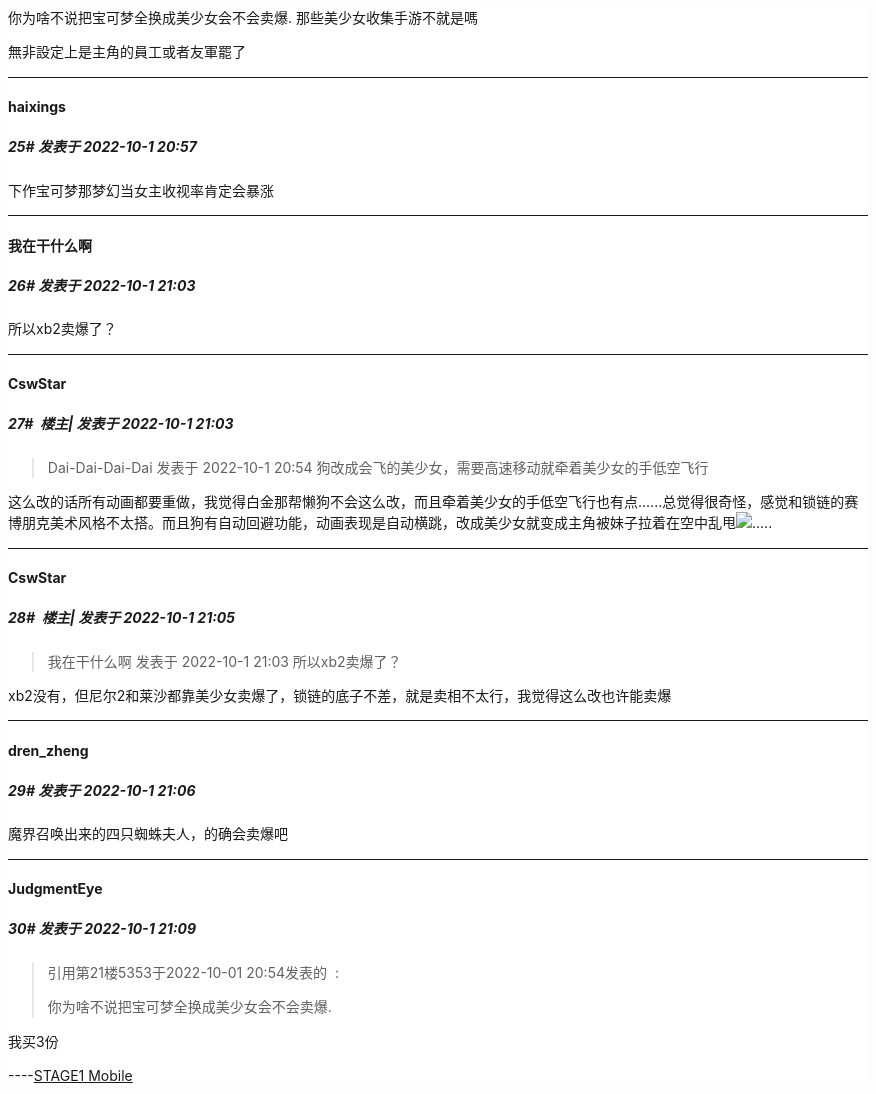 你为啥不说把宝可梦全换成美少女会不会卖爆.</blockquote>
那些美少女收集手游不就是嗎

無非設定上是主角的員工或者友軍罷了

*****

####  haixings  
##### 25#       发表于 2022-10-1 20:57

下作宝可梦那梦幻当女主收视率肯定会暴涨

*****

####  我在干什么啊  
##### 26#       发表于 2022-10-1 21:03

所以xb2卖爆了？

*****

####  CswStar  
##### 27#         楼主| 发表于 2022-10-1 21:03

<blockquote>Dai-Dai-Dai-Dai 发表于 2022-10-1 20:54
狗改成会飞的美少女，需要高速移动就牵着美少女的手低空飞行</blockquote>
这么改的话所有动画都要重做，我觉得白金那帮懒狗不会这么改，而且牵着美少女的手低空飞行也有点......总觉得很奇怪，感觉和锁链的赛博朋克美术风格不太搭。而且狗有自动回避功能，动画表现是自动横跳，改成美少女就变成主角被妹子拉着在空中乱甩<img src="https://static.saraba1st.com/image/smiley/face2017/004.gif" referrerpolicy="no-referrer">.....

*****

####  CswStar  
##### 28#         楼主| 发表于 2022-10-1 21:05

<blockquote>我在干什么啊 发表于 2022-10-1 21:03
所以xb2卖爆了？</blockquote>
xb2没有，但尼尔2和莱沙都靠美少女卖爆了，锁链的底子不差，就是卖相不太行，我觉得这么改也许能卖爆

*****

####  dren_zheng  
##### 29#       发表于 2022-10-1 21:06

魔界召唤出来的四只蜘蛛夫人，的确会卖爆吧

*****

####  JudgmentEye  
##### 30#       发表于 2022-10-1 21:09

<blockquote>引用第21楼5353于2022-10-01 20:54发表的  :

你为啥不说把宝可梦全换成美少女会不会卖爆.</blockquote>
我买3份

----[STAGE1 Mobile](http://bbs.saraba1st.com/?1.0)
